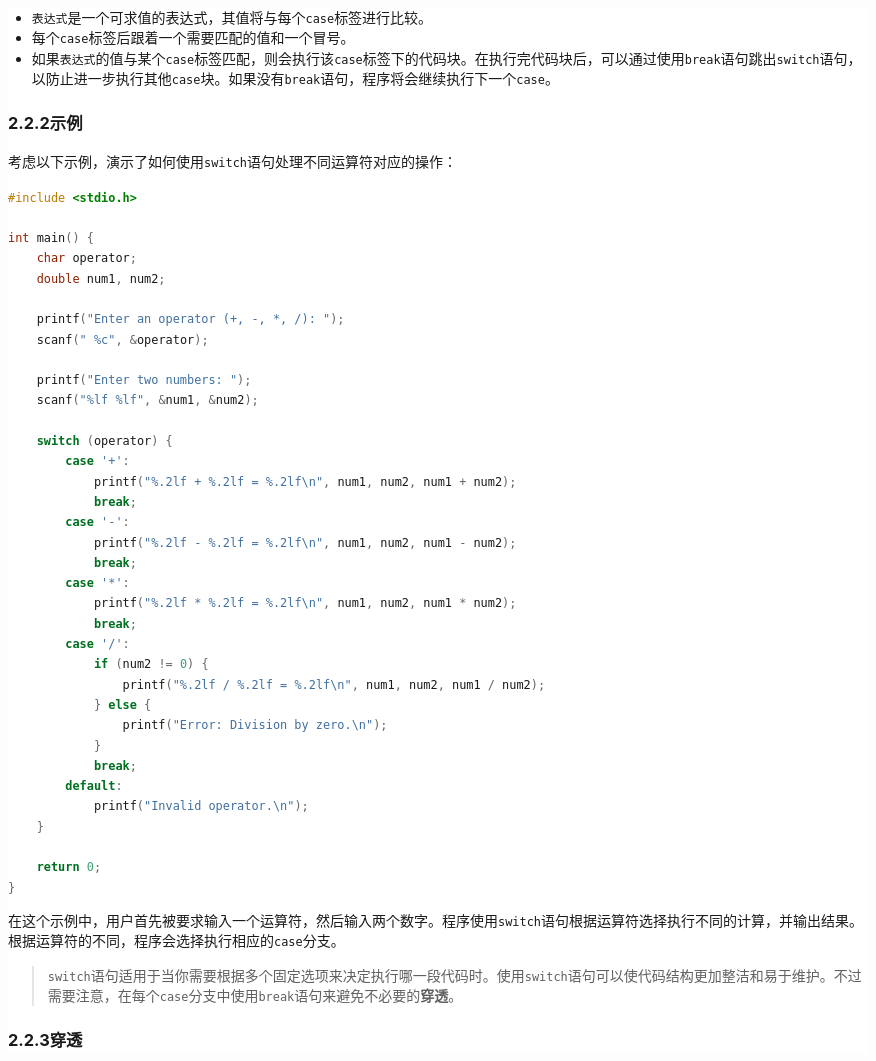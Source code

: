 - `表达式`是一个可求值的表达式，其值将与每个`case`标签进行比较。
- 每个`case`标签后跟着一个需要匹配的值和一个冒号。
- 如果`表达式`的值与某个`case`标签匹配，则会执行该`case`标签下的代码块。在执行完代码块后，可以通过使用`break`语句跳出`switch`语句，以防止进一步执行其他`case`块。如果没有`break`语句，程序将会继续执行下一个`case`。

### 2.2.2示例

考虑以下示例，演示了如何使用`switch`语句处理不同运算符对应的操作：

```c
#include <stdio.h>

int main() {
    char operator;
    double num1, num2;

    printf("Enter an operator (+, -, *, /): ");
    scanf(" %c", &operator);

    printf("Enter two numbers: ");
    scanf("%lf %lf", &num1, &num2);

    switch (operator) {
        case '+':
            printf("%.2lf + %.2lf = %.2lf\n", num1, num2, num1 + num2);
            break;
        case '-':
            printf("%.2lf - %.2lf = %.2lf\n", num1, num2, num1 - num2);
            break;
        case '*':
            printf("%.2lf * %.2lf = %.2lf\n", num1, num2, num1 * num2);
            break;
        case '/':
            if (num2 != 0) {
                printf("%.2lf / %.2lf = %.2lf\n", num1, num2, num1 / num2);
            } else {
                printf("Error: Division by zero.\n");
            }
            break;
        default:
            printf("Invalid operator.\n");
    }

    return 0;
}
```

在这个示例中，用户首先被要求输入一个运算符，然后输入两个数字。程序使用`switch`语句根据运算符选择执行不同的计算，并输出结果。根据运算符的不同，程序会选择执行相应的`case`分支。

> `switch`语句适用于当你需要根据多个固定选项来决定执行哪一段代码时。使用`switch`语句可以使代码结构更加整洁和易于维护。不过需要注意，在每个`case`分支中使用`break`语句来避免不必要的**穿透**。

### 2.2.3穿透
